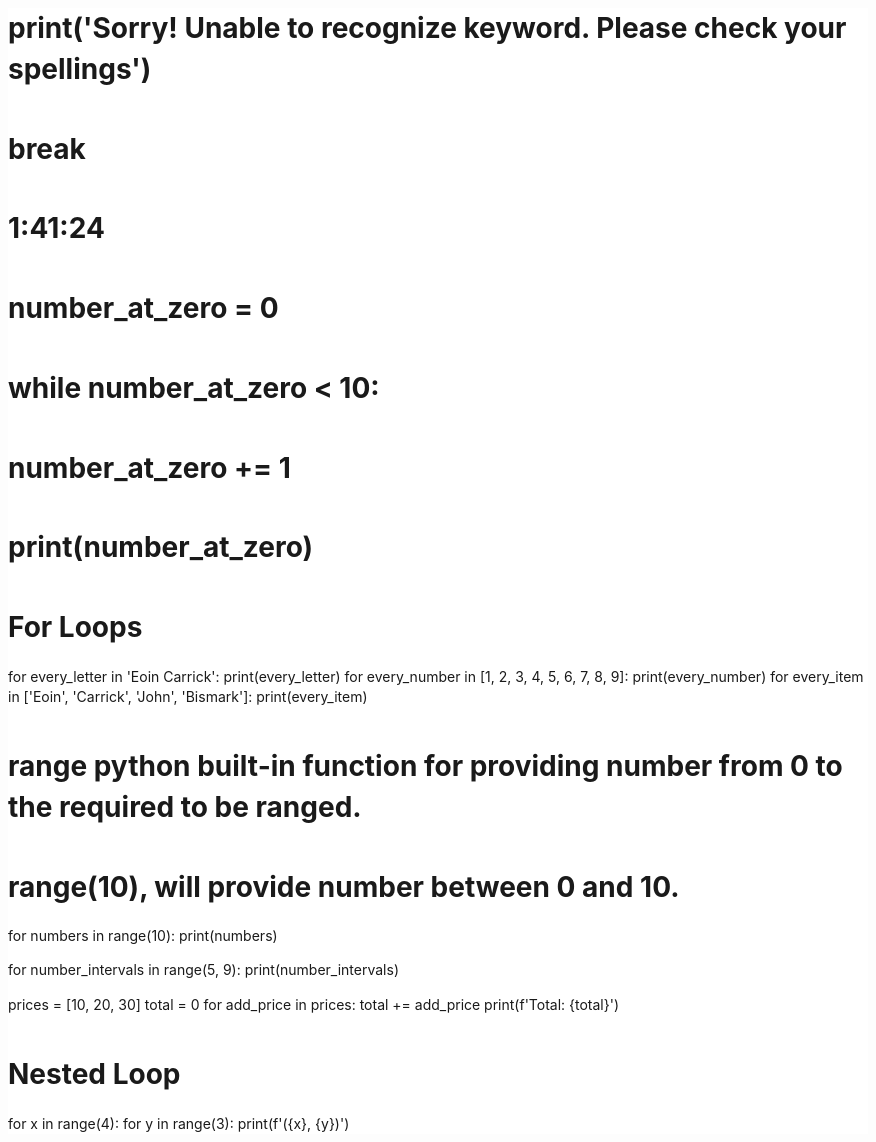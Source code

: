 #        print('Sorry! Unable to recognize keyword. Please check your spellings')
#        break
# 1:41:24

#  number_at_zero = 0
#
#  while number_at_zero < 10:
#      number_at_zero += 1
#      print(number_at_zero)
#

# For Loops
for every_letter in 'Eoin Carrick':
    print(every_letter)
for every_number in [1, 2, 3, 4, 5, 6, 7, 8, 9]:
    print(every_number)
for every_item in ['Eoin', 'Carrick', 'John', 'Bismark']:
    print(every_item)

#   range python built-in function for providing number from 0 to the required to be ranged.
#   range(10), will provide number between 0 and 10.

for numbers in range(10):
    print(numbers)

for number_intervals in range(5, 9):
    print(number_intervals)

prices = [10, 20, 30]
total = 0
for add_price in prices:
    total += add_price
    print(f'Total: {total}')

# Nested Loop
for x in range(4):
    for y in range(3):
        print(f'({x}, {y})')
